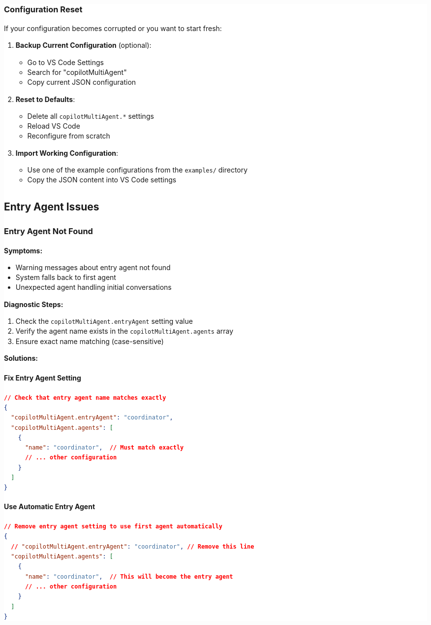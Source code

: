 ### Configuration Reset

If your configuration becomes corrupted or you want to start fresh:

1. **Backup Current Configuration** (optional):
   - Go to VS Code Settings
   - Search for "copilotMultiAgent"
   - Copy current JSON configuration

2. **Reset to Defaults**:
   - Delete all `copilotMultiAgent.*` settings
   - Reload VS Code
   - Reconfigure from scratch

3. **Import Working Configuration**:
   - Use one of the example configurations from the `examples/` directory
   - Copy the JSON content into VS Code settings

## Entry Agent Issues

### Entry Agent Not Found

**Symptoms:**
- Warning messages about entry agent not found
- System falls back to first agent
- Unexpected agent handling initial conversations

**Diagnostic Steps:**
1. Check the `copilotMultiAgent.entryAgent` setting value
2. Verify the agent name exists in the `copilotMultiAgent.agents` array
3. Ensure exact name matching (case-sensitive)

**Solutions:**

#### Fix Entry Agent Setting
```json
// Check that entry agent name matches exactly
{
  "copilotMultiAgent.entryAgent": "coordinator",
  "copilotMultiAgent.agents": [
    {
      "name": "coordinator",  // Must match exactly
      // ... other configuration
    }
  ]
}
```

#### Use Automatic Entry Agent
```json
// Remove entry agent setting to use first agent automatically
{
  // "copilotMultiAgent.entryAgent": "coordinator", // Remove this line
  "copilotMultiAgent.agents": [
    {
      "name": "coordinator",  // This will become the entry agent
      // ... other configuration
    }
  ]
}
```
